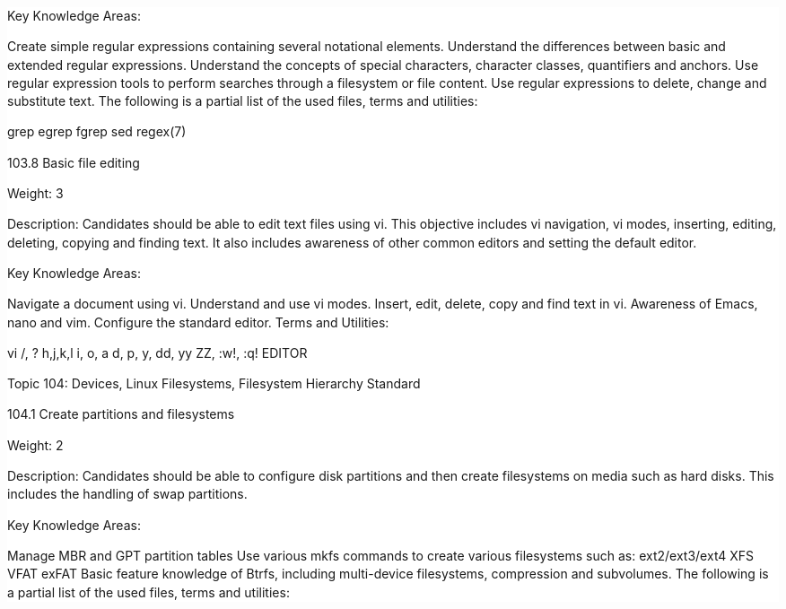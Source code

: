 Key Knowledge Areas:

Create simple regular expressions containing several notational elements.
Understand the differences between basic and extended regular expressions.
Understand the concepts of special characters, character classes, quantifiers and anchors.
Use regular expression tools to perform searches through a filesystem or file content.
Use regular expressions to delete, change and substitute text.
The following is a partial list of the used files, terms and utilities:

grep
egrep
fgrep
sed
regex(7)
 

103.8 Basic file editing

Weight: 3

Description: Candidates should be able to edit text files using vi. This objective includes vi navigation, vi modes, inserting, editing, deleting, copying and finding text. It also includes awareness of other common editors and setting the default editor.

Key Knowledge Areas:

Navigate a document using vi.
Understand and use vi modes.
Insert, edit, delete, copy and find text in vi.
Awareness of Emacs, nano and vim.
Configure the standard editor.
Terms and Utilities:

vi
/, ?
h,j,k,l
i, o, a
d, p, y, dd, yy
ZZ, :w!, :q!
EDITOR
 

Topic 104: Devices, Linux Filesystems, Filesystem Hierarchy Standard

104.1 Create partitions and filesystems

Weight: 2

Description: Candidates should be able to configure disk partitions and then create filesystems on media such as hard disks. This includes the handling of swap partitions.

Key Knowledge Areas:

Manage MBR and GPT partition tables
Use various mkfs commands to create various filesystems such as:
ext2/ext3/ext4
XFS
VFAT
exFAT
Basic feature knowledge of Btrfs, including multi-device filesystems, compression and subvolumes.
The following is a partial list of the used files, terms and utilities:

